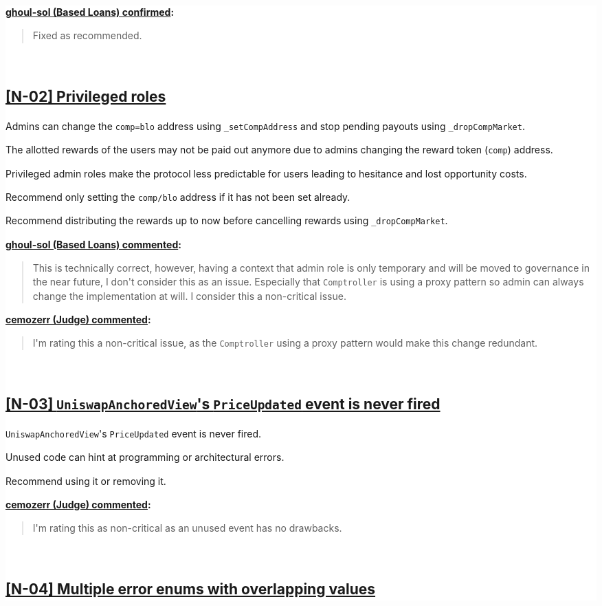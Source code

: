 **[ghoul-sol (Based Loans) confirmed](https://github.com/code-423n4/2021-04-basedloans-findings/issues/22#issuecomment-832829878):**

> Fixed as recommended.

<br />

## [[N-02] Privileged roles](https://github.com/code-423n4/2021-04-basedloans-findings/issues/35)

Admins can change the `comp=blo` address using `_setCompAddress` and stop pending payouts using `_dropCompMarket`.

The allotted rewards of the users may not be paid out anymore due to admins changing the reward token (`comp`) address.

Privileged admin roles make the protocol less predictable for users leading to hesitance and lost opportunity costs.

Recommend only setting the `comp/blo` address if it has not been set already.

Recommend distributing the rewards up to now before cancelling rewards using `_dropCompMarket`.

**[ghoul-sol (Based Loans) commented](https://github.com/code-423n4/2021-04-basedloans-findings/issues/35#issuecomment-832725953):**

> This is technically correct, however, having a context that admin role is only temporary and will be moved to governance in the near future, I don't consider this as an issue. Especially that `Comptroller` is using a proxy pattern so admin can always change the implementation at will. I consider this a non-critical issue.

**[cemozerr (Judge) commented](https://github.com/code-423n4/2021-04-basedloans-findings/issues/35#issuecomment-839425430):**

> I'm rating this a non-critical issue, as the `Comptroller` using a proxy pattern would make this change redundant.

<br />

## [[N-03] `UniswapAnchoredView`'s `PriceUpdated` event is never fired](https://github.com/code-423n4/2021-04-basedloans-findings/issues/38)

`UniswapAnchoredView`'s `PriceUpdated` event is never fired.

Unused code can hint at programming or architectural errors.

Recommend using it or removing it.

**[cemozerr (Judge) commented](https://github.com/code-423n4/2021-04-basedloans-findings/issues/38#issuecomment-839428972):**

> I'm rating this as non-critical as an unused event has no drawbacks.

<br />

## [[N-04] Multiple error enums with overlapping values](https://github.com/code-423n4/2021-04-basedloans-findings/issues/1)
